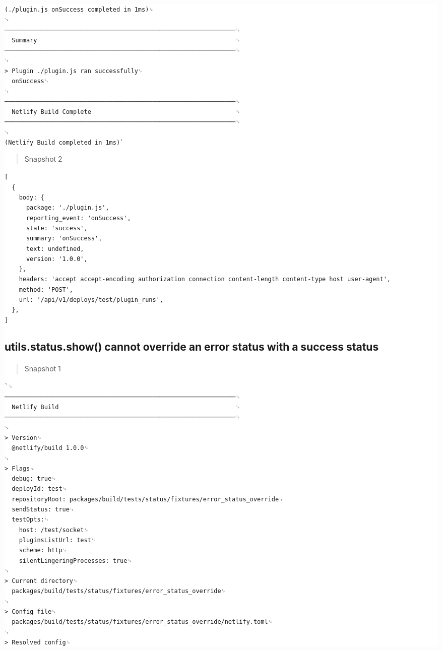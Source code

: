     (./plugin.js onSuccess completed in 1ms)␊
    ␊
    ────────────────────────────────────────────────────────────────␊
      Summary                                                       ␊
    ────────────────────────────────────────────────────────────────␊
    ␊
    > Plugin ./plugin.js ran successfully␊
      onSuccess␊
    ␊
    ────────────────────────────────────────────────────────────────␊
      Netlify Build Complete                                        ␊
    ────────────────────────────────────────────────────────────────␊
    ␊
    (Netlify Build completed in 1ms)`

> Snapshot 2

    [
      {
        body: {
          package: './plugin.js',
          reporting_event: 'onSuccess',
          state: 'success',
          summary: 'onSuccess',
          text: undefined,
          version: '1.0.0',
        },
        headers: 'accept accept-encoding authorization connection content-length content-type host user-agent',
        method: 'POST',
        url: '/api/v1/deploys/test/plugin_runs',
      },
    ]

## utils.status.show() cannot override an error status with a success status

> Snapshot 1

    `␊
    ────────────────────────────────────────────────────────────────␊
      Netlify Build                                                 ␊
    ────────────────────────────────────────────────────────────────␊
    ␊
    > Version␊
      @netlify/build 1.0.0␊
    ␊
    > Flags␊
      debug: true␊
      deployId: test␊
      repositoryRoot: packages/build/tests/status/fixtures/error_status_override␊
      sendStatus: true␊
      testOpts:␊
        host: /test/socket␊
        pluginsListUrl: test␊
        scheme: http␊
        silentLingeringProcesses: true␊
    ␊
    > Current directory␊
      packages/build/tests/status/fixtures/error_status_override␊
    ␊
    > Config file␊
      packages/build/tests/status/fixtures/error_status_override/netlify.toml␊
    ␊
    > Resolved config␊